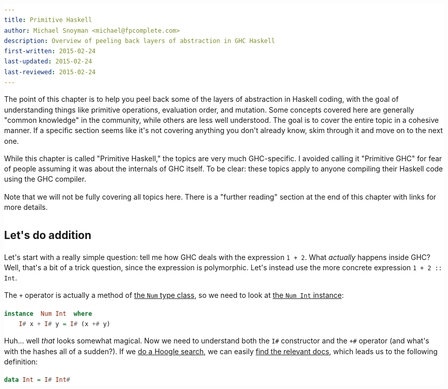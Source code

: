 ```yaml
---
title: Primitive Haskell
author: Michael Snoyman <michael@fpcomplete.com>
description: Overview of peeling back layers of abstraction in GHC Haskell
first-written: 2015-02-24
last-updated: 2015-02-24
last-reviewed: 2015-02-24
---
```


The point of this chapter is to help you peel back some of the layers of
abstraction in Haskell coding, with the goal of understanding things like
primitive operations, evaluation order, and mutation. Some concepts covered
here are generally "common knowledge" in the community, while others are less
well understood. The goal is to cover the entire topic in a cohesive manner. If
a specific section seems like it's not covering anything you don't already
know, skim through it and move on to the next one.

While this chapter is called "Primitive Haskell," the topics are very much
GHC-specific. I avoided calling it "Primitive GHC" for fear of people assuming
it was about the internals of GHC itself. To be clear: these topics apply to
anyone compiling their Haskell code using the GHC compiler.

Note that we will not be fully covering all topics here. There is a "further
reading" section at the end of this chapter with links for more details.

## Let's do addition

Let's start with a really simple question: tell me how GHC deals with the
expression `1 + 2`. What *actually* happens inside GHC? Well, that's a bit of a
trick question, since the expression is polymorphic. Let's instead use the more
concrete expression `1 + 2 :: Int`.

The `+` operator is actually a method of [the `Num` type class](http://www.stackage.org/haddock/lts-1.0/base-4.7.0.2/Prelude.html#t:Num), so we need to look at [the `Num Int` instance](http://www.stackage.org/haddock/lts-1.0/base-4.7.0.2/src/GHC-Num.html#Num):

```haskell
instance  Num Int  where
    I# x + I# y = I# (x +# y)
```

Huh... well *that* looks somewhat magical. Now we need to understand both the
`I#` constructor and the `+#` operator (and what's with the hashes all of a
sudden?). If we [do a Hoogle
search](http://www.stackage.org/snapshot/lts-1.0/hoogle?q=I%23), we can easily
[find the relevant
docs](http://www.stackage.org/haddock/lts-1.0/ghc-prim-0.3.1.0/GHC-Types.html#t:Int),
which leads us to the following definition:

```haskell
data Int = I# Int#
```
